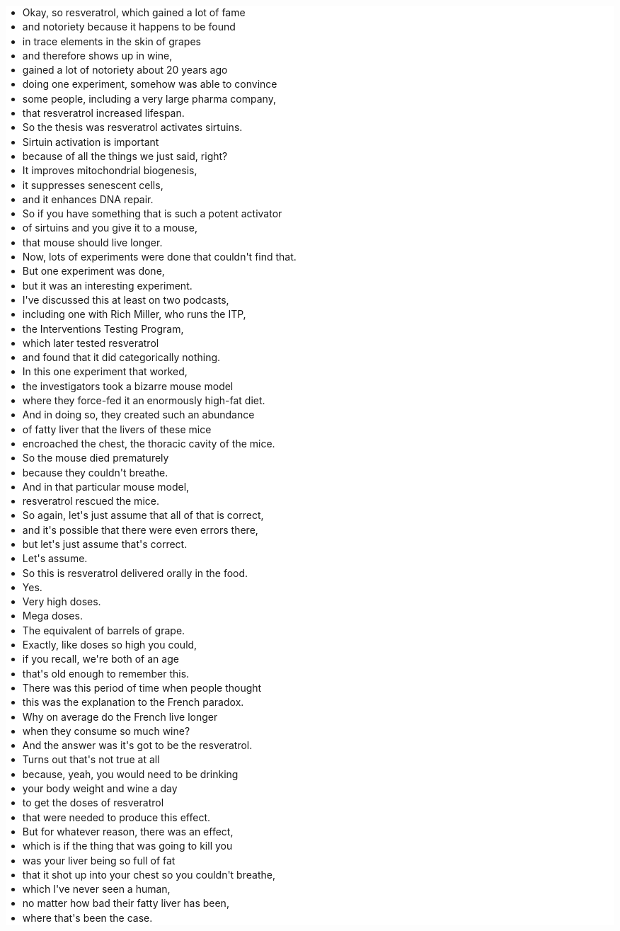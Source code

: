 *  Okay, so resveratrol, which gained a lot of fame
*  and notoriety because it happens to be found
*  in trace elements in the skin of grapes
*  and therefore shows up in wine,
*  gained a lot of notoriety about 20 years ago
*  doing one experiment, somehow was able to convince
*  some people, including a very large pharma company,
*  that resveratrol increased lifespan.
*  So the thesis was resveratrol activates sirtuins.
*  Sirtuin activation is important
*  because of all the things we just said, right?
*  It improves mitochondrial biogenesis,
*  it suppresses senescent cells,
*  and it enhances DNA repair.
*  So if you have something that is such a potent activator
*  of sirtuins and you give it to a mouse,
*  that mouse should live longer.
*  Now, lots of experiments were done that couldn't find that.
*  But one experiment was done,
*  but it was an interesting experiment.
*  I've discussed this at least on two podcasts,
*  including one with Rich Miller, who runs the ITP,
*  the Interventions Testing Program,
*  which later tested resveratrol
*  and found that it did categorically nothing.
*  In this one experiment that worked,
*  the investigators took a bizarre mouse model
*  where they force-fed it an enormously high-fat diet.
*  And in doing so, they created such an abundance
*  of fatty liver that the livers of these mice
*  encroached the chest, the thoracic cavity of the mice.
*  So the mouse died prematurely
*  because they couldn't breathe.
*  And in that particular mouse model,
*  resveratrol rescued the mice.
*  So again, let's just assume that all of that is correct,
*  and it's possible that there were even errors there,
*  but let's just assume that's correct.
*  Let's assume.
*  So this is resveratrol delivered orally in the food.
*  Yes.
*  Very high doses.
*  Mega doses.
*  The equivalent of barrels of grape.
*  Exactly, like doses so high you could,
*  if you recall, we're both of an age
*  that's old enough to remember this.
*  There was this period of time when people thought
*  this was the explanation to the French paradox.
*  Why on average do the French live longer
*  when they consume so much wine?
*  And the answer was it's got to be the resveratrol.
*  Turns out that's not true at all
*  because, yeah, you would need to be drinking
*  your body weight and wine a day
*  to get the doses of resveratrol
*  that were needed to produce this effect.
*  But for whatever reason, there was an effect,
*  which is if the thing that was going to kill you
*  was your liver being so full of fat
*  that it shot up into your chest so you couldn't breathe,
*  which I've never seen a human,
*  no matter how bad their fatty liver has been,
*  where that's been the case.